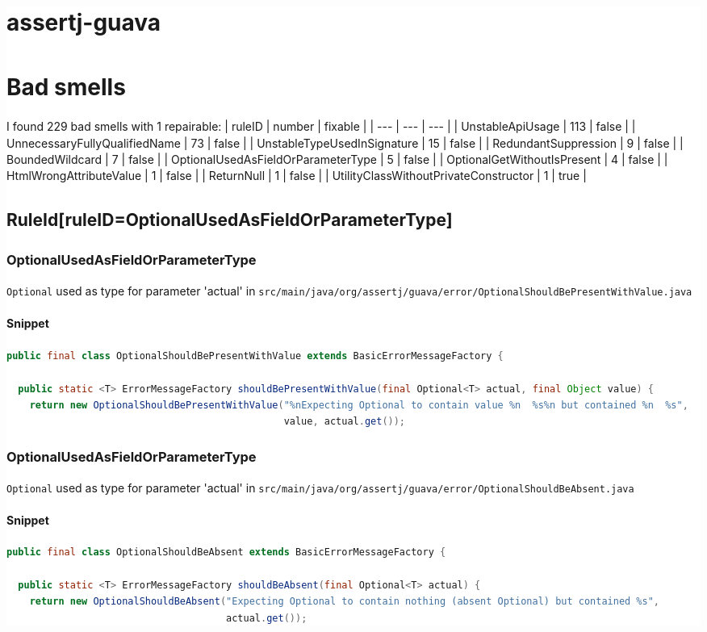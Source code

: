 # assertj-guava 
 
# Bad smells
I found 229 bad smells with 1 repairable:
| ruleID | number | fixable |
| --- | --- | --- |
| UnstableApiUsage | 113 | false |
| UnnecessaryFullyQualifiedName | 73 | false |
| UnstableTypeUsedInSignature | 15 | false |
| RedundantSuppression | 9 | false |
| BoundedWildcard | 7 | false |
| OptionalUsedAsFieldOrParameterType | 5 | false |
| OptionalGetWithoutIsPresent | 4 | false |
| HtmlWrongAttributeValue | 1 | false |
| ReturnNull | 1 | false |
| UtilityClassWithoutPrivateConstructor | 1 | true |
## RuleId[ruleID=OptionalUsedAsFieldOrParameterType]
### OptionalUsedAsFieldOrParameterType
`Optional` used as type for parameter 'actual'
in `src/main/java/org/assertj/guava/error/OptionalShouldBePresentWithValue.java`
#### Snippet
```java
public final class OptionalShouldBePresentWithValue extends BasicErrorMessageFactory {

  public static <T> ErrorMessageFactory shouldBePresentWithValue(final Optional<T> actual, final Object value) {
    return new OptionalShouldBePresentWithValue("%nExpecting Optional to contain value %n  %s%n but contained %n  %s",
                                                value, actual.get());
```

### OptionalUsedAsFieldOrParameterType
`Optional` used as type for parameter 'actual'
in `src/main/java/org/assertj/guava/error/OptionalShouldBeAbsent.java`
#### Snippet
```java
public final class OptionalShouldBeAbsent extends BasicErrorMessageFactory {

  public static <T> ErrorMessageFactory shouldBeAbsent(final Optional<T> actual) {
    return new OptionalShouldBeAbsent("Expecting Optional to contain nothing (absent Optional) but contained %s",
                                      actual.get());
```

